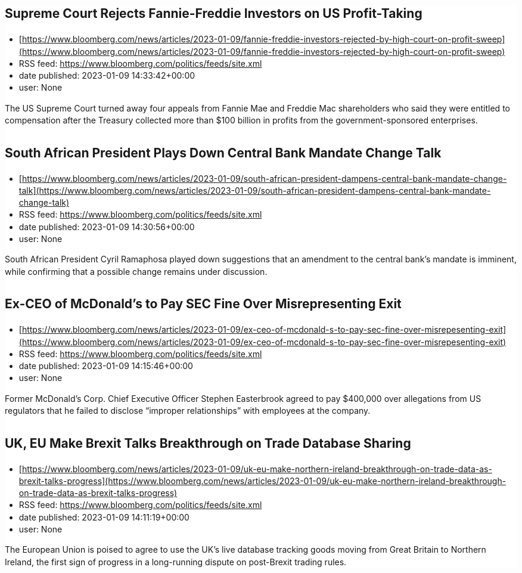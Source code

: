 ## Supreme Court Rejects Fannie-Freddie Investors on US Profit-Taking
 - [https://www.bloomberg.com/news/articles/2023-01-09/fannie-freddie-investors-rejected-by-high-court-on-profit-sweep](https://www.bloomberg.com/news/articles/2023-01-09/fannie-freddie-investors-rejected-by-high-court-on-profit-sweep)
 - RSS feed: https://www.bloomberg.com/politics/feeds/site.xml
 - date published: 2023-01-09 14:33:42+00:00
 - user: None

The US Supreme Court turned away four appeals from Fannie Mae and Freddie Mac shareholders who said they were entitled to compensation after the Treasury collected more than $100 billion in profits from the government-sponsored enterprises.

## South African President Plays Down Central Bank Mandate Change Talk
 - [https://www.bloomberg.com/news/articles/2023-01-09/south-african-president-dampens-central-bank-mandate-change-talk](https://www.bloomberg.com/news/articles/2023-01-09/south-african-president-dampens-central-bank-mandate-change-talk)
 - RSS feed: https://www.bloomberg.com/politics/feeds/site.xml
 - date published: 2023-01-09 14:30:56+00:00
 - user: None

South African President Cyril Ramaphosa played down suggestions that an amendment to the central bank’s mandate is imminent, while confirming that a possible change remains under discussion.

## Ex-CEO of McDonald’s to Pay SEC Fine Over Misrepresenting Exit
 - [https://www.bloomberg.com/news/articles/2023-01-09/ex-ceo-of-mcdonald-s-to-pay-sec-fine-over-misrepesenting-exit](https://www.bloomberg.com/news/articles/2023-01-09/ex-ceo-of-mcdonald-s-to-pay-sec-fine-over-misrepesenting-exit)
 - RSS feed: https://www.bloomberg.com/politics/feeds/site.xml
 - date published: 2023-01-09 14:15:46+00:00
 - user: None

Former McDonald’s Corp. Chief Executive Officer Stephen Easterbrook agreed to pay $400,000 over allegations from US regulators that he failed to disclose “improper relationships” with employees at the company.

## UK, EU Make Brexit Talks Breakthrough on Trade Database Sharing
 - [https://www.bloomberg.com/news/articles/2023-01-09/uk-eu-make-northern-ireland-breakthrough-on-trade-data-as-brexit-talks-progress](https://www.bloomberg.com/news/articles/2023-01-09/uk-eu-make-northern-ireland-breakthrough-on-trade-data-as-brexit-talks-progress)
 - RSS feed: https://www.bloomberg.com/politics/feeds/site.xml
 - date published: 2023-01-09 14:11:19+00:00
 - user: None

The European Union is poised to agree to use the UK’s live database tracking goods moving from Great Britain to Northern Ireland, the first sign of progress in a long-running dispute on post-Brexit trading rules.
